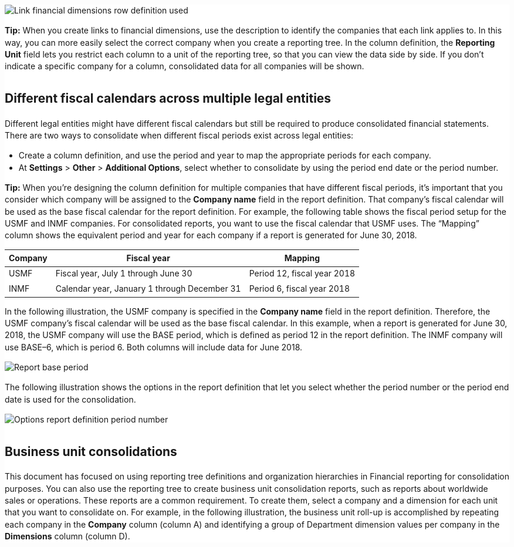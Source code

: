 ![Link financial dimensions row definition used](https://github.com/MicrosoftDocs/Dynamics-365-Operations/blob/currency-cons-trans/articles/financials/general-ledger/media/link-financial-dimensions-row-definition-used.png "Link financial dimensions row definition used")
 
**Tip:** When you create links to financial dimensions, use the description to identify the companies that each link applies to. In this way, you can more easily select the correct company when you create a reporting tree.
In the column definition, the **Reporting Unit** field lets you restrict each column to a unit of the reporting tree, so that you can view the data side by side. If you don’t indicate a specific company for a column, consolidated data for all companies will be shown.

## Different fiscal calendars across multiple legal entities
Different legal entities might have different fiscal calendars but still be required to produce consolidated financial statements.
There are two ways to consolidate when different fiscal periods exist across legal entities:
- Create a column definition, and use the period and year to map the appropriate periods for each company.
- At **Settings** > **Other** > **Additional Options**, select whether to consolidate by using the period end date or the period number.

**Tip:** When you’re designing the column definition for multiple companies that have different fiscal periods, it’s important that you consider which company will be assigned to the **Company name** field in the report definition. That company’s fiscal calendar will be used as the base fiscal calendar for the report definition.
For example, the following table shows the fiscal period setup for the USMF and INMF companies. For consolidated reports, you want to use the fiscal calendar that USMF uses. The “Mapping” column shows the equivalent period and year for each company if a report is generated for June 30, 2018.

| Company   |               Fiscal year                    |          Mapping             |  
|-----------|----------------------------------------------|------------------------------|
|USMF       |Fiscal year, July 1 through June 30           | Period 12, fiscal year 2018  |   
|INMF       |Calendar year, January 1 through December 31  | Period 6, fiscal year 2018   |  

In the following illustration, the USMF company is specified in the **Company name** field in the report definition. Therefore, the USMF company’s fiscal calendar will be used as the base fiscal calendar. In this example, when a report is generated for June 30, 2018, the USMF company will use the BASE period, which is defined as period 12 in the report definition. The INMF company will use BASE–6, which is period 6. Both columns will include data for June 2018.

![Report base period](https://github.com/MicrosoftDocs/Dynamics-365-Operations/blob/currency-cons-trans/articles/financials/general-ledger/media/report-base-period.png "Report base period")
 
The following illustration shows the options in the report definition that let you select whether the period number or the period end date is used for the consolidation.

![Options report definition period number](https://github.com/MicrosoftDocs/Dynamics-365-Operations/blob/currency-cons-trans/articles/financials/general-ledger/media/options-report-definition-period-number.png "Options report definition period number")
 
## Business unit consolidations
This document has focused on using reporting tree definitions and organization hierarchies in Financial reporting for consolidation purposes. You can also use the reporting tree to create business unit consolidation reports, such as reports about worldwide sales or operations. These reports are a common requirement. To create them, select a company and a dimension for each unit that you want to consolidate on. For example, in the following illustration, the business unit roll-up is accomplished by repeating each company in the **Company** column (column A) and identifying a group of Department dimension values per company in the **Dimensions** column (column D).
